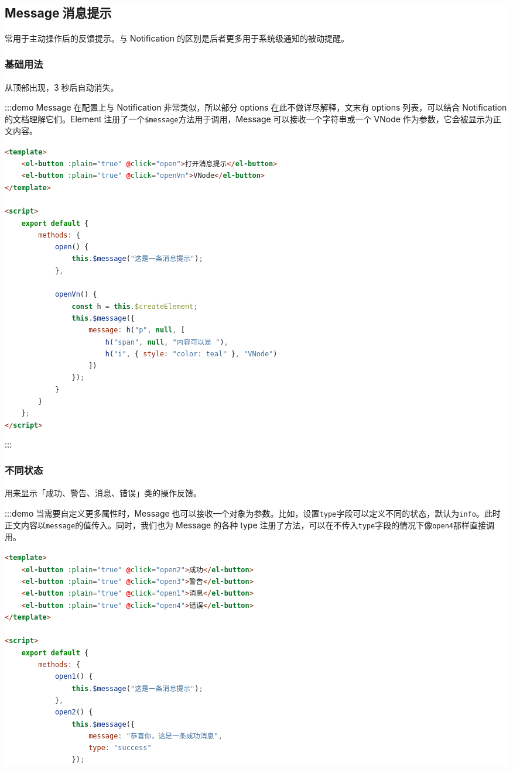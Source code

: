 ## Message 消息提示

常用于主动操作后的反馈提示。与 Notification 的区别是后者更多用于系统级通知的被动提醒。

### 基础用法

从顶部出现，3 秒后自动消失。

:::demo Message 在配置上与 Notification 非常类似，所以部分 options 在此不做详尽解释，文末有 options 列表，可以结合 Notification 的文档理解它们。Element 注册了一个`$message`方法用于调用，Message 可以接收一个字符串或一个 VNode 作为参数，它会被显示为正文内容。

```html
<template>
	<el-button :plain="true" @click="open">打开消息提示</el-button>
	<el-button :plain="true" @click="openVn">VNode</el-button>
</template>

<script>
	export default {
		methods: {
			open() {
				this.$message("这是一条消息提示");
			},

			openVn() {
				const h = this.$createElement;
				this.$message({
					message: h("p", null, [
						h("span", null, "内容可以是 "),
						h("i", { style: "color: teal" }, "VNode")
					])
				});
			}
		}
	};
</script>
```

:::

### 不同状态

用来显示「成功、警告、消息、错误」类的操作反馈。

:::demo 当需要自定义更多属性时，Message 也可以接收一个对象为参数。比如，设置`type`字段可以定义不同的状态，默认为`info`。此时正文内容以`message`的值传入。同时，我们也为 Message 的各种 type 注册了方法，可以在不传入`type`字段的情况下像`open4`那样直接调用。

```html
<template>
	<el-button :plain="true" @click="open2">成功</el-button>
	<el-button :plain="true" @click="open3">警告</el-button>
	<el-button :plain="true" @click="open1">消息</el-button>
	<el-button :plain="true" @click="open4">错误</el-button>
</template>

<script>
	export default {
		methods: {
			open1() {
				this.$message("这是一条消息提示");
			},
			open2() {
				this.$message({
					message: "恭喜你，这是一条成功消息",
					type: "success"
				});
```